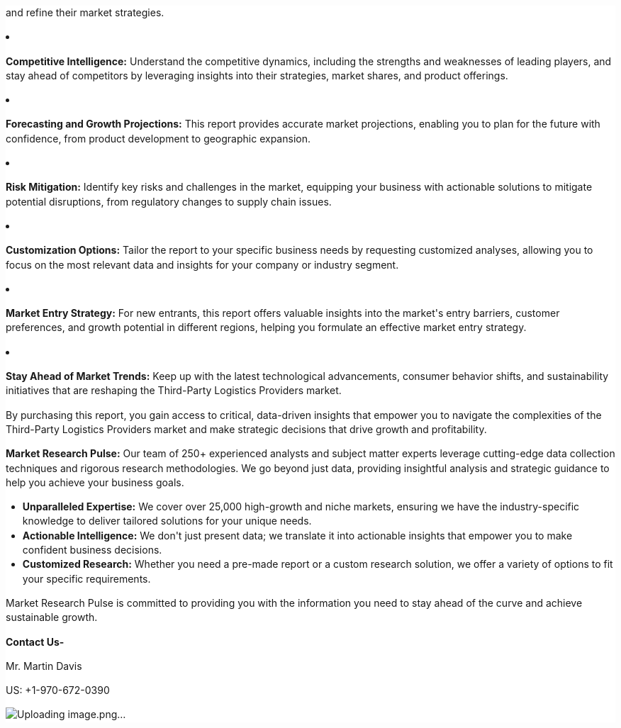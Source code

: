 and refine their market strategies.</p></li><li><p><strong>Competitive Intelligence:</strong> Understand the competitive dynamics, including the strengths and weaknesses of leading players, and stay ahead of competitors by leveraging insights into their strategies, market shares, and product offerings.</p></li><li><p><strong>Forecasting and Growth Projections:</strong> This report provides accurate market projections, enabling you to plan for the future with confidence, from product development to geographic expansion.</p></li><li><p><strong>Risk Mitigation:</strong> Identify key risks and challenges in the market, equipping your business with actionable solutions to mitigate potential disruptions, from regulatory changes to supply chain issues.</p></li><li><p><strong>Customization Options:</strong> Tailor the report to your specific business needs by requesting customized analyses, allowing you to focus on the most relevant data and insights for your company or industry segment.</p></li><li><p><strong>Market Entry Strategy:</strong> For new entrants, this report offers valuable insights into the market's entry barriers, customer preferences, and growth potential in different regions, helping you formulate an effective market entry strategy.</p></li><li><p><strong>Stay Ahead of Market Trends:</strong> Keep up with the latest technological advancements, consumer behavior shifts, and sustainability initiatives that are reshaping the Third-Party Logistics Providers market.</p></li></ol><p>By purchasing this report, you gain access to critical, data-driven insights that empower you to navigate the complexities of the Third-Party Logistics Providers market and make strategic decisions that drive growth and profitability.</p><p><strong>Market Research Pulse:</strong>&nbsp;Our team of 250+ experienced analysts and subject matter experts leverage cutting-edge data collection techniques and rigorous research methodologies. We go beyond just data, providing insightful analysis and strategic guidance to help you achieve your business goals.</p><ul><li><strong>Unparalleled Expertise:</strong>&nbsp;We cover over 25,000 high-growth and niche markets, ensuring we have the industry-specific knowledge to deliver tailored solutions for your unique needs.</li><li><strong>Actionable Intelligence:</strong>&nbsp;We don't just present data; we translate it into actionable insights that empower you to make confident business decisions.</li><li><strong>Customized Research:</strong>&nbsp;Whether you need a pre-made report or a custom research solution, we offer a variety of options to fit your specific requirements.</li></ul><p>Market Research Pulse is committed to providing you with the information you need to stay ahead of the curve and achieve sustainable growth.</p><p><strong>Contact Us-</strong></p><p>Mr. Martin Davis</p><p>US: +1-970-672-0390</p>
![Uploading image.png…]()
